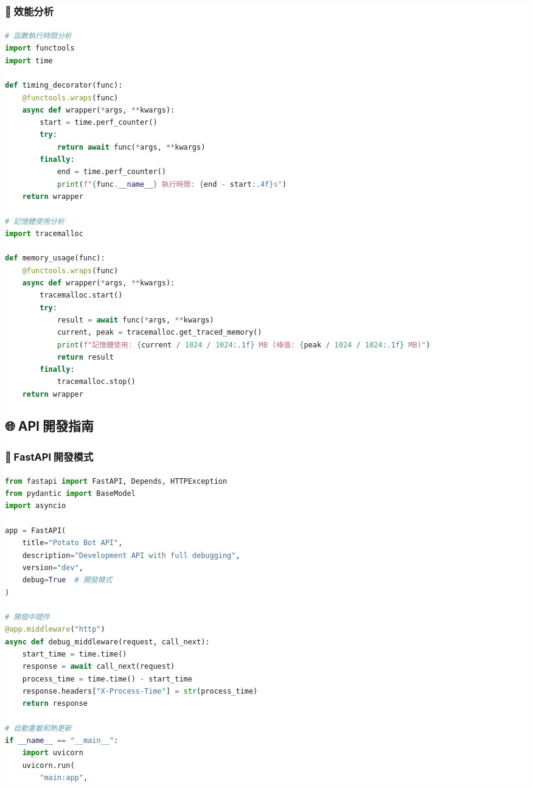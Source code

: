 ### 🔬 效能分析
```python
# 函數執行時間分析
import functools
import time

def timing_decorator(func):
    @functools.wraps(func)
    async def wrapper(*args, **kwargs):
        start = time.perf_counter()
        try:
            return await func(*args, **kwargs)
        finally:
            end = time.perf_counter()
            print(f"{func.__name__} 執行時間: {end - start:.4f}s")
    return wrapper

# 記憶體使用分析
import tracemalloc

def memory_usage(func):
    @functools.wraps(func)
    async def wrapper(*args, **kwargs):
        tracemalloc.start()
        try:
            result = await func(*args, **kwargs)
            current, peak = tracemalloc.get_traced_memory()
            print(f"記憶體使用: {current / 1024 / 1024:.1f} MB (峰值: {peak / 1024 / 1024:.1f} MB)")
            return result
        finally:
            tracemalloc.stop()
    return wrapper
```

## 🌐 API 開發指南

### 🔗 FastAPI 開發模式
```python
from fastapi import FastAPI, Depends, HTTPException
from pydantic import BaseModel
import asyncio

app = FastAPI(
    title="Potato Bot API",
    description="Development API with full debugging",
    version="dev",
    debug=True  # 開發模式
)

# 開發中間件
@app.middleware("http")
async def debug_middleware(request, call_next):
    start_time = time.time()
    response = await call_next(request)
    process_time = time.time() - start_time
    response.headers["X-Process-Time"] = str(process_time)
    return response

# 自動重載和熱更新
if __name__ == "__main__":
    import uvicorn
    uvicorn.run(
        "main:app",
```